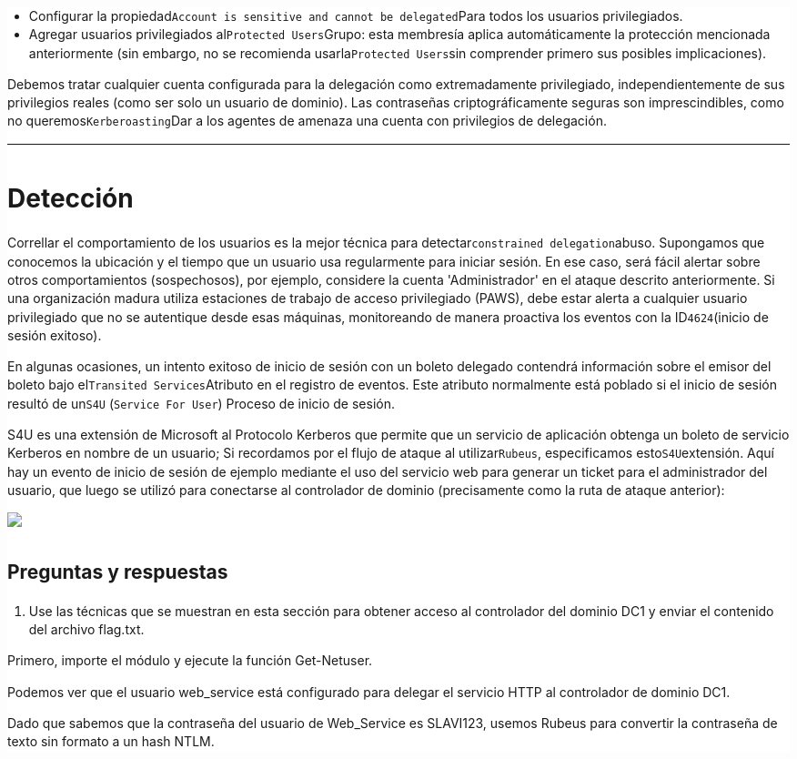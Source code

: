 - Configurar la propiedad`Account is sensitive and cannot be delegated`Para todos los usuarios privilegiados.
- Agregar usuarios privilegiados al`Protected Users`Grupo: esta membresía aplica automáticamente la protección mencionada anteriormente (sin embargo, no se recomienda usarla`Protected Users`sin comprender primero sus posibles implicaciones).

Debemos tratar cualquier cuenta configurada para la delegación como extremadamente privilegiado, independientemente de sus privilegios reales (como ser solo un usuario de dominio). Las contraseñas criptográficamente seguras son imprescindibles, como no queremos`Kerberoasting`Dar a los agentes de amenaza una cuenta con privilegios de delegación.

---

# **Detección**

Correllar el comportamiento de los usuarios es la mejor técnica para detectar`constrained delegation`abuso. Supongamos que conocemos la ubicación y el tiempo que un usuario usa regularmente para iniciar sesión. En ese caso, será fácil alertar sobre otros comportamientos (sospechosos), por ejemplo, considere la cuenta 'Administrador' en el ataque descrito anteriormente. Si una organización madura utiliza estaciones de trabajo de acceso privilegiado (PAWS), debe estar alerta a cualquier usuario privilegiado que no se autentique desde esas máquinas, monitoreando de manera proactiva los eventos con la ID`4624`(inicio de sesión exitoso).

En algunas ocasiones, un intento exitoso de inicio de sesión con un boleto delegado contendrá información sobre el emisor del boleto bajo el`Transited Services`Atributo en el registro de eventos. Este atributo normalmente está poblado si el inicio de sesión resultó de un`S4U` (`Service For User`) Proceso de inicio de sesión.

S4U es una extensión de Microsoft al Protocolo Kerberos que permite que un servicio de aplicación obtenga un boleto de servicio Kerberos en nombre de un usuario; Si recordamos por el flujo de ataque al utilizar`Rubeus`, especificamos esto`S4U`extensión. Aquí hay un evento de inicio de sesión de ejemplo mediante el uso del servicio web para generar un ticket para el administrador del usuario, que luego se utilizó para conectarse al controlador de dominio (precisamente como la ruta de ataque anterior):

![](https://academy.hackthebox.com/storage/modules/176/A9/detect1.png)

## **Preguntas y respuestas**

1) Use las técnicas que se muestran en esta sección para obtener acceso al controlador del dominio DC1 y enviar el contenido del archivo flag.txt.

Primero, importe el módulo y ejecute la función Get-Netuser.

[](https://faresbltagy.gitbook.io/~gitbook/image?url=https%3A%2F%2F2537271824-files.gitbook.io%2F%7E%2Ffiles%2Fv0%2Fb%2Fgitbook-x-prod.appspot.com%2Fo%2Fspaces%252FIswWWP3l0rGuQmG2WUcr%252Fuploads%252FuHjRzknD4VWYMMZQMYL4%252FScreenshot%2813%29.png%3Falt%3Dmedia%26token%3D6a969f43-5d5d-420b-a1d5-41de2033ec42&width=768&dpr=4&quality=100&sign=c45a50f0&sv=2)

Podemos ver que el usuario web_service está configurado para delegar el servicio HTTP al controlador de dominio DC1.

Dado que sabemos que la contraseña del usuario de Web_Service es SLAVI123, usemos Rubeus para convertir la contraseña de texto sin formato a un hash NTLM.
